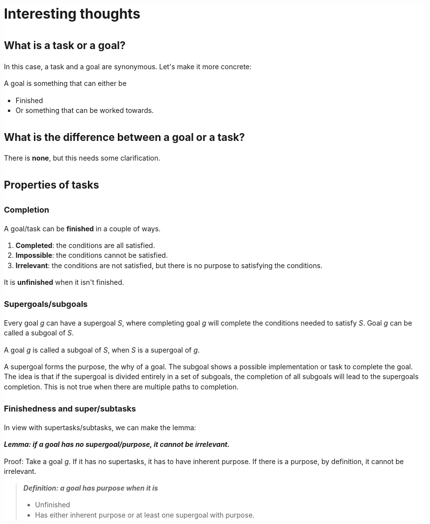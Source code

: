 # Interesting thoughts

## What is a task or a goal?

In this case, a task and a goal are synonymous.
Let's make it more concrete:


A goal is something that can either be
- Finished
- Or something that can be worked towards.

## What is the difference between a goal or a task?

There is **none**, but this needs some clarification.

## Properties of tasks

### Completion

A goal/task can be **finished** in a couple of ways.

1. **Completed**: the conditions are all satisfied.
2. **Impossible**: the conditions cannot be satisfied.
3. **Irrelevant**: the conditions are not satisfied, but there is no purpose to satisfying the conditions.

It is **unfinished** when it isn't finished.

### Supergoals/subgoals

 Every goal *g* can have a supergoal $S$, where completing goal *g* will complete the conditions needed to satisfy *S*. Goal *g* can be called a subgoal of $S$.

A goal *g* is called a subgoal of *S*, when *S* is a supergoal of *g*.

A supergoal forms the purpose, the why of a goal. The subgoal shows a possible implementation or task to complete the goal. The idea is that if the supergoal is divided entirely in a set of subgoals, the completion of all subgoals will lead to the supergoals completion.
This is not true when there are multiple paths to completion.

### Finishedness and super/subtasks

In view with supertasks/subtasks, we can make the lemma:

***Lemma: if a goal has no supergoal/purpose, it cannot be irrelevant.***

Proof:
Take a goal *g*. If it has no supertasks, it has to have inherent purpose. If there is a purpose, by definition, it cannot be irrelevant.

> ***Definition: a goal has purpose when it is***
> - Unfinished
> - Has either inherent purpose or at least one supergoal with purpose.
